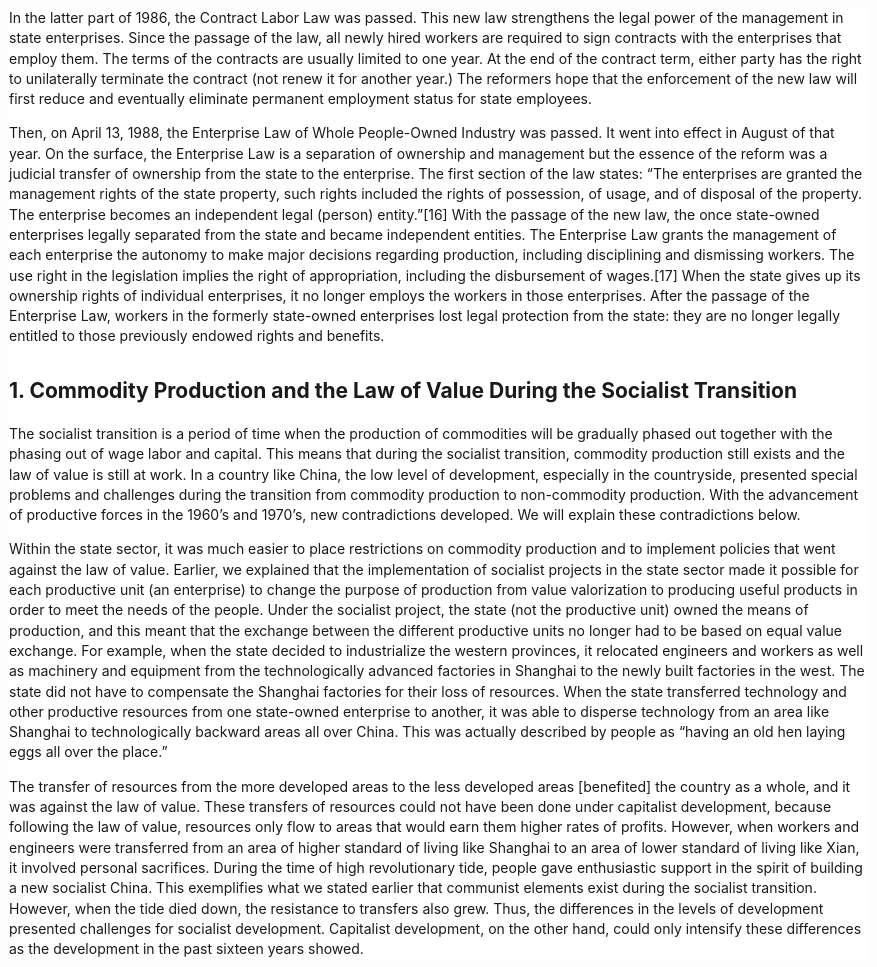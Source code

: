 In the latter part of 1986, the Contract Labor Law was passed. This new law strengthens the legal power of the management in state enterprises. Since the passage of the law, all newly hired workers are required to sign contracts with the enterprises that employ them. The terms of the contracts are usually limited to one year. At the end of the contract term, either party has the right to unilaterally terminate the contract (not renew it for another year.) The reformers hope that the enforcement of the new law will first reduce and eventually eliminate permanent employment status for state employees.

Then, on April 13, 1988, the Enterprise Law of Whole People-Owned Industry was passed. It went into effect in August of that year. On the surface, the Enterprise Law is a separation of ownership and management but the essence of the reform was a judicial transfer of ownership from the state to the enterprise. The first section of the law states: “The enterprises are granted the management rights of the state property, such rights included the rights of possession, of usage, and of disposal of the property. The enterprise becomes an independent legal (person) entity.”[16] With the passage of the new law, the once state-owned enterprises legally separated from the state and became independent entities. The Enterprise Law grants the management of each enterprise the autonomy to make major decisions regarding production, including disciplining and dismissing workers. The use right in the legislation implies the right of appropriation, including the disbursement of wages.[17] When the state gives up its ownership rights of individual enterprises, it no longer employs the workers in those enterprises. After the passage of the Enterprise Law, workers in the formerly state-owned enterprises lost legal protection from the state: they are no longer legally entitled to those previously endowed rights and benefits.

## 1.  Commodity Production and the Law of Value During the Socialist Transition

The socialist transition is a period of time when the production of commodities will be gradually phased out together with the phasing out of wage labor and capital. This means that during the socialist transition, commodity production still exists and the law of value is still at work. In a country like China, the low level of development, especially in the countryside, presented special problems and challenges during the transition from commodity production to non-commodity production. With the advancement of productive forces in the 1960’s and 1970’s, new contradictions developed. We will explain these contradictions below.

Within the state sector, it was much easier to place restrictions on commodity production and to implement policies that went against the law of value. Earlier, we explained that the implementation of socialist projects in the state sector made it possible for each productive unit (an enterprise) to change the purpose of production from value valorization to producing useful products in order to meet the needs of the people. Under the socialist project, the state (not the productive unit) owned the means of production, and this meant that the exchange between the different productive units no longer had to be based on equal value exchange. For example, when the state decided to industrialize the western provinces, it relocated engineers and workers as well as machinery and equipment from the technologically advanced factories in Shanghai to the newly built factories in the west. The state did not have to compensate the Shanghai factories for their loss of resources. When the state transferred technology and other productive resources from one state-owned enterprise to another, it was able to disperse technology from an area like Shanghai to technologically backward areas all over China. This was actually described by people as “having an old hen laying eggs all over the place.”

The transfer of resources from the more developed areas to the less developed areas [benefited] the country as a whole, and it was against the law of value. These transfers of resources could not have been done under capitalist development, because following the law of value, resources only flow to areas that would earn them higher rates of profits. However, when workers and engineers were transferred from an area of higher standard of living like Shanghai to an area of lower standard of living like Xian, it involved personal sacrifices. During the time of high revolutionary tide, people gave enthusiastic support in the spirit of building a new socialist China. This exemplifies what we stated earlier that communist elements exist during the socialist transition. However, when the tide died down, the resistance to transfers also grew. Thus, the differences in the levels of development presented challenges for socialist development. Capitalist development, on the other hand, could only intensify these differences as the development in the past sixteen years showed.
